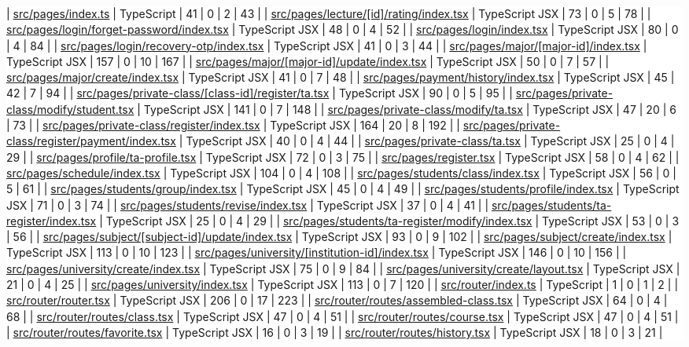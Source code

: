 | [src/pages/index.ts](/src/pages/index.ts) | TypeScript | 41 | 0 | 2 | 43 |
| [src/pages/lecture/[id]/rating/index.tsx](/src/pages/lecture/%5Bid%5D/rating/index.tsx) | TypeScript JSX | 73 | 0 | 5 | 78 |
| [src/pages/login/forget-password/index.tsx](/src/pages/login/forget-password/index.tsx) | TypeScript JSX | 48 | 0 | 4 | 52 |
| [src/pages/login/index.tsx](/src/pages/login/index.tsx) | TypeScript JSX | 80 | 0 | 4 | 84 |
| [src/pages/login/recovery-otp/index.tsx](/src/pages/login/recovery-otp/index.tsx) | TypeScript JSX | 41 | 0 | 3 | 44 |
| [src/pages/major/[major-id]/index.tsx](/src/pages/major/%5Bmajor-id%5D/index.tsx) | TypeScript JSX | 157 | 0 | 10 | 167 |
| [src/pages/major/[major-id]/update/index.tsx](/src/pages/major/%5Bmajor-id%5D/update/index.tsx) | TypeScript JSX | 50 | 0 | 7 | 57 |
| [src/pages/major/create/index.tsx](/src/pages/major/create/index.tsx) | TypeScript JSX | 41 | 0 | 7 | 48 |
| [src/pages/payment/history/index.tsx](/src/pages/payment/history/index.tsx) | TypeScript JSX | 45 | 42 | 7 | 94 |
| [src/pages/private-class/[class-id]/register/ta.tsx](/src/pages/private-class/%5Bclass-id%5D/register/ta.tsx) | TypeScript JSX | 90 | 0 | 5 | 95 |
| [src/pages/private-class/modify/student.tsx](/src/pages/private-class/modify/student.tsx) | TypeScript JSX | 141 | 0 | 7 | 148 |
| [src/pages/private-class/modify/ta.tsx](/src/pages/private-class/modify/ta.tsx) | TypeScript JSX | 47 | 20 | 6 | 73 |
| [src/pages/private-class/register/index.tsx](/src/pages/private-class/register/index.tsx) | TypeScript JSX | 164 | 20 | 8 | 192 |
| [src/pages/private-class/register/payment/index.tsx](/src/pages/private-class/register/payment/index.tsx) | TypeScript JSX | 40 | 0 | 4 | 44 |
| [src/pages/private-class/ta.tsx](/src/pages/private-class/ta.tsx) | TypeScript JSX | 25 | 0 | 4 | 29 |
| [src/pages/profile/ta-profile.tsx](/src/pages/profile/ta-profile.tsx) | TypeScript JSX | 72 | 0 | 3 | 75 |
| [src/pages/register.tsx](/src/pages/register.tsx) | TypeScript JSX | 58 | 0 | 4 | 62 |
| [src/pages/schedule/index.tsx](/src/pages/schedule/index.tsx) | TypeScript JSX | 104 | 0 | 4 | 108 |
| [src/pages/students/class/index.tsx](/src/pages/students/class/index.tsx) | TypeScript JSX | 56 | 0 | 5 | 61 |
| [src/pages/students/group/index.tsx](/src/pages/students/group/index.tsx) | TypeScript JSX | 45 | 0 | 4 | 49 |
| [src/pages/students/profile/index.tsx](/src/pages/students/profile/index.tsx) | TypeScript JSX | 71 | 0 | 3 | 74 |
| [src/pages/students/revise/index.tsx](/src/pages/students/revise/index.tsx) | TypeScript JSX | 37 | 0 | 4 | 41 |
| [src/pages/students/ta-register/index.tsx](/src/pages/students/ta-register/index.tsx) | TypeScript JSX | 25 | 0 | 4 | 29 |
| [src/pages/students/ta-register/modify/index.tsx](/src/pages/students/ta-register/modify/index.tsx) | TypeScript JSX | 53 | 0 | 3 | 56 |
| [src/pages/subject/[subject-id]/update/index.tsx](/src/pages/subject/%5Bsubject-id%5D/update/index.tsx) | TypeScript JSX | 93 | 0 | 9 | 102 |
| [src/pages/subject/create/index.tsx](/src/pages/subject/create/index.tsx) | TypeScript JSX | 113 | 0 | 10 | 123 |
| [src/pages/university/[institution-id]/index.tsx](/src/pages/university/%5Binstitution-id%5D/index.tsx) | TypeScript JSX | 146 | 0 | 10 | 156 |
| [src/pages/university/create/index.tsx](/src/pages/university/create/index.tsx) | TypeScript JSX | 75 | 0 | 9 | 84 |
| [src/pages/university/create/layout.tsx](/src/pages/university/create/layout.tsx) | TypeScript JSX | 21 | 0 | 4 | 25 |
| [src/pages/university/index.tsx](/src/pages/university/index.tsx) | TypeScript JSX | 113 | 0 | 7 | 120 |
| [src/router/index.ts](/src/router/index.ts) | TypeScript | 1 | 0 | 1 | 2 |
| [src/router/router.tsx](/src/router/router.tsx) | TypeScript JSX | 206 | 0 | 17 | 223 |
| [src/router/routes/assembled-class.tsx](/src/router/routes/assembled-class.tsx) | TypeScript JSX | 64 | 0 | 4 | 68 |
| [src/router/routes/class.tsx](/src/router/routes/class.tsx) | TypeScript JSX | 47 | 0 | 4 | 51 |
| [src/router/routes/course.tsx](/src/router/routes/course.tsx) | TypeScript JSX | 47 | 0 | 4 | 51 |
| [src/router/routes/favorite.tsx](/src/router/routes/favorite.tsx) | TypeScript JSX | 16 | 0 | 3 | 19 |
| [src/router/routes/history.tsx](/src/router/routes/history.tsx) | TypeScript JSX | 18 | 0 | 3 | 21 |
